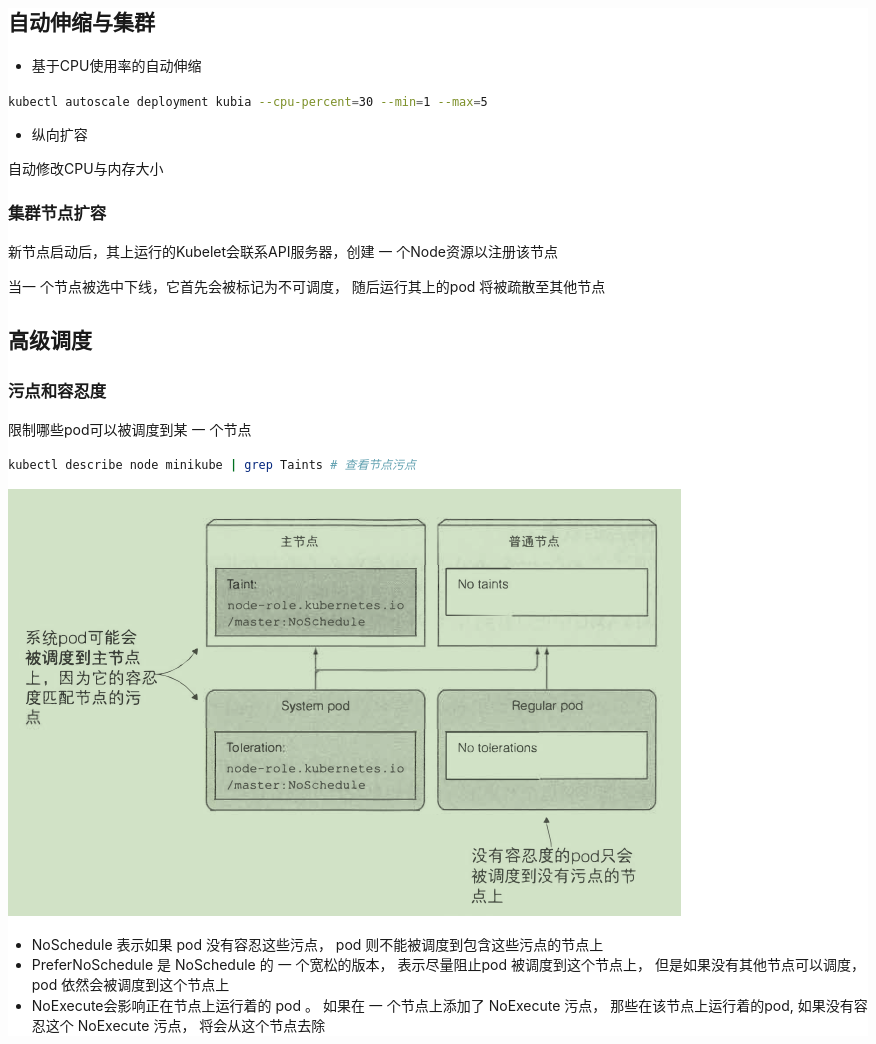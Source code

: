 ## 自动伸缩与集群

- 基于CPU使用率的自动伸缩

```sh
kubectl autoscale deployment kubia --cpu-percent=30 --min=1 --max=5
```

- 纵向扩容

自动修改CPU与内存大小

### 集群节点扩容

新节点启动后，其上运行的Kubelet会联系API服务器，创建 一 个Node资源以注册该节点

当一 个节点被选中下线，它首先会被标记为不可调度， 随后运行其上的pod 将被疏散至其他节点

## 高级调度

### 污点和容忍度

限制哪些pod可以被调度到某 一 个节点

```sh
kubectl describe node minikube | grep Taints # 查看节点污点
```

![屏幕截图 2020-09-19 134744](/assets/屏幕截图%202020-09-19%20134744.png)

- NoSchedule 表示如果 pod 没有容忍这些污点， pod 则不能被调度到包含这些污点的节点上
- PreferNoSchedule 是 NoSchedule 的 一 个宽松的版本， 表示尽量阻止pod 被调度到这个节点上， 但是如果没有其他节点可以调度， pod 依然会被调度到这个节点上
- NoExecute会影响正在节点上运行着的 pod 。 如果在 一 个节点上添加了 NoExecute 污点， 那些在该节点上运行着的pod, 如果没有容忍这个 NoExecute 污点， 将会从这个节点去除

